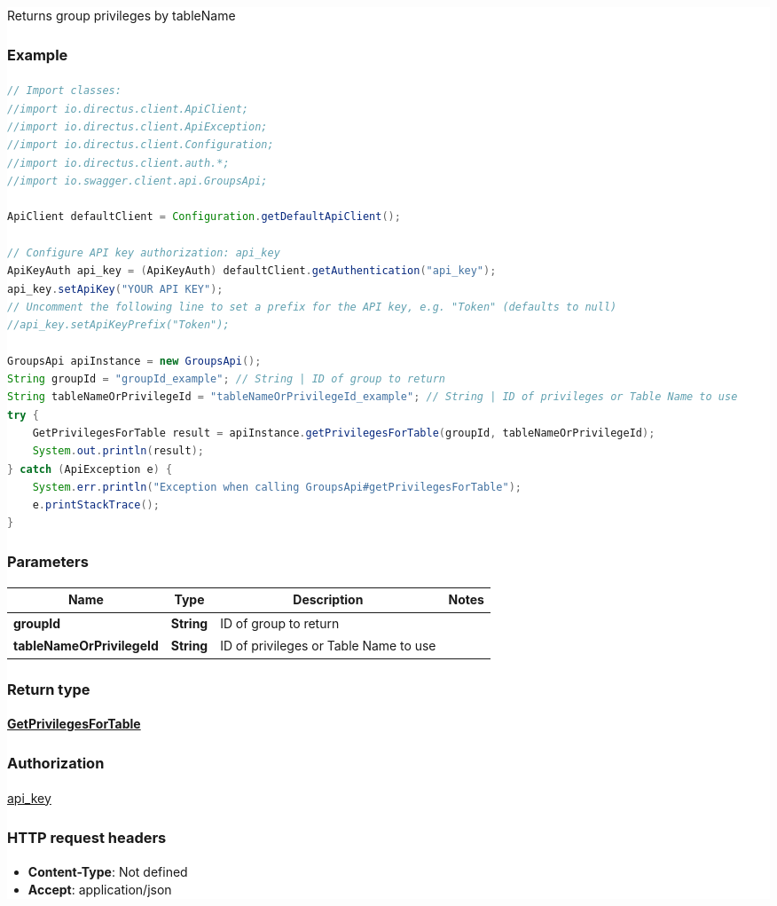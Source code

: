 Returns group privileges by tableName

### Example
```java
// Import classes:
//import io.directus.client.ApiClient;
//import io.directus.client.ApiException;
//import io.directus.client.Configuration;
//import io.directus.client.auth.*;
//import io.swagger.client.api.GroupsApi;

ApiClient defaultClient = Configuration.getDefaultApiClient();

// Configure API key authorization: api_key
ApiKeyAuth api_key = (ApiKeyAuth) defaultClient.getAuthentication("api_key");
api_key.setApiKey("YOUR API KEY");
// Uncomment the following line to set a prefix for the API key, e.g. "Token" (defaults to null)
//api_key.setApiKeyPrefix("Token");

GroupsApi apiInstance = new GroupsApi();
String groupId = "groupId_example"; // String | ID of group to return
String tableNameOrPrivilegeId = "tableNameOrPrivilegeId_example"; // String | ID of privileges or Table Name to use
try {
    GetPrivilegesForTable result = apiInstance.getPrivilegesForTable(groupId, tableNameOrPrivilegeId);
    System.out.println(result);
} catch (ApiException e) {
    System.err.println("Exception when calling GroupsApi#getPrivilegesForTable");
    e.printStackTrace();
}
```

### Parameters

Name | Type | Description  | Notes
------------- | ------------- | ------------- | -------------
 **groupId** | **String**| ID of group to return |
 **tableNameOrPrivilegeId** | **String**| ID of privileges or Table Name to use |

### Return type

[**GetPrivilegesForTable**](GetPrivilegesForTable.md)

### Authorization

[api_key](../README.md#api_key)

### HTTP request headers

 - **Content-Type**: Not defined
 - **Accept**: application/json
